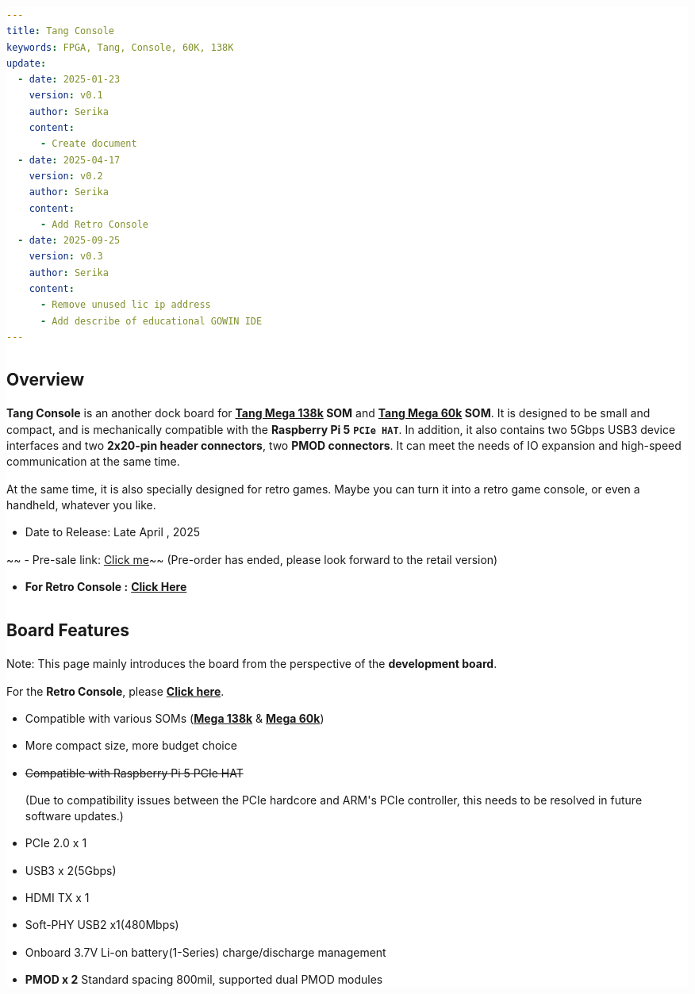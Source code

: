 ```yaml
---
title: Tang Console
keywords: FPGA, Tang, Console, 60K, 138K
update:
  - date: 2025-01-23
    version: v0.1
    author: Serika
    content:
      - Create document
  - date: 2025-04-17
    version: v0.2
    author: Serika
    content:
      - Add Retro Console
  - date: 2025-09-25
    version: v0.3
    author: Serika
    content:
      - Remove unused lic ip address
      - Add describe of educational GOWIN IDE 
---
```


## Overview

  **Tang Console** is an another dock board for **[Tang Mega 138k](./../tang-mega-138k/mega-138k.md) SOM** and **[Tang Mega 60k](./../tang-mega-60k/mega-60k.md) SOM**. It is designed to be small and compact, and is mechanically compatible with the **Raspberry Pi 5** **`PCIe HAT`**. In addition, it also contains two 5Gbps USB3 device interfaces and two **2x20-pin header connectors**, two **PMOD connectors**. It can meet the needs of IO expansion and high-speed communication at the same time.
  
  At the same time, it is also specially designed for retro games. Maybe you can turn it into a retro game console, or even a handheld, whatever you like.

  - Date to Release: Late April , 2025

~~  - Pre-sale link: [Click me](https://sipeed.com/tangconsole)~~ (Pre-order has ended, please look forward to the retail version)

  - **For Retro Console :** [**Click Here**](./retro-console.md)

## Board Features

  Note: This page mainly introduces the board from the perspective of the **development board**. 
  
  For the **Retro Console**, please [**Click here**](./retro-console.md).

  - Compatible with various SOMs (**[Mega 138k](./../tang-mega-138k/mega-138k.md)** & **[Mega 60k](./../tang-mega-60k/mega-60k.md)**)
  - More compact size, more budget choice
  - ~~Compatible with Raspberry Pi 5 PCIe HAT~~ 
    
    (Due to compatibility issues between the PCIe hardcore and ARM's PCIe controller, this needs to be resolved in future software updates.)
  - PCIe 2.0 x 1
  - USB3 x 2(5Gbps)
  - HDMI TX x 1
  - Soft-PHY USB2 x1(480Mbps)
  - Onboard 3.7V Li-on battery(1-Series) charge/discharge management
  - **PMOD x 2** Standard spacing 800mil, supported dual PMOD modules
